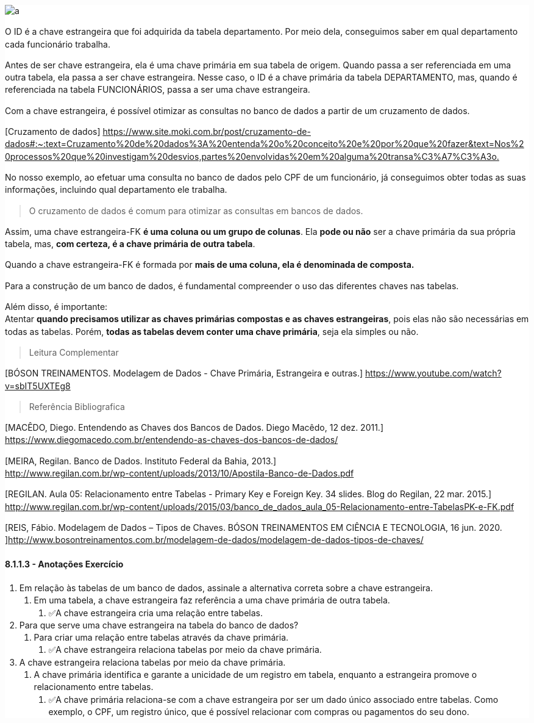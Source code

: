 ![a](https://i.imgur.com/ottG1VW.jpg)

O ID é a chave estrangeira que foi adquirida da tabela departamento. Por meio dela, conseguimos saber em qual departamento cada funcionário trabalha.

Antes de ser chave estrangeira, ela é uma chave primária em sua tabela de origem. Quando passa a ser referenciada em uma outra tabela, ela passa a ser chave estrangeira.  Nesse caso, o ID é a chave primária da tabela DEPARTAMENTO, mas, quando é referenciada na tabela FUNCIONÁRIOS, passa a ser uma chave estrangeira.

Com a chave estrangeira, é possível otimizar as consultas no banco de dados a partir de um cruzamento de dados.

[Cruzamento de dados] <https://www.site.moki.com.br/post/cruzamento-de-dados#:~:text=Cruzamento%20de%20dados%3A%20entenda%20o%20conceito%20e%20por%20que%20fazer&text=Nos%20processos%20que%20investigam%20desvios,partes%20envolvidas%20em%20alguma%20transa%C3%A7%C3%A3o.>

No nosso exemplo, ao efetuar uma consulta no banco de dados pelo CPF de um funcionário, já conseguimos obter todas as suas informações, incluindo qual departamento ele trabalha.

>O cruzamento de dados é comum para otimizar as consultas em bancos de dados.

Assim, uma chave estrangeira-FK **é uma coluna ou um grupo de colunas**. Ela **pode ou não** ser a chave primária da sua própria tabela, mas, **com certeza, é a chave primária de outra tabela**.

Quando a chave estrangeira-FK é formada por **mais de uma coluna, ela é denominada de composta.**

Para a construção de um banco de dados, é fundamental compreender o uso das diferentes chaves nas tabelas.

Além disso, é importante:  
Atentar **quando precisamos utilizar as chaves primárias compostas e as chaves estrangeiras**, pois elas não são necessárias em todas as tabelas. Porém, **todas as tabelas devem conter uma chave primária**, seja ela simples ou não.  

>Leitura Complementar

[BÓSON TREINAMENTOS. Modelagem de Dados - Chave Primária, Estrangeira e outras.]  <https://www.youtube.com/watch?v=sbIT5UXTEg8>

>Referência Bibliografica

[MACÊDO, Diego. Entendendo as Chaves dos Bancos de Dados. Diego Macêdo, 12 dez. 2011.]  <https://www.diegomacedo.com.br/entendendo-as-chaves-dos-bancos-de-dados/>

[MEIRA, Regilan. Banco de Dados. Instituto Federal da Bahia, 2013.]  
<http://www.regilan.com.br/wp-content/uploads/2013/10/Apostila-Banco-de-Dados.pdf>

[REGILAN. Aula 05: Relacionamento entre Tabelas - Primary Key e Foreign Key. 34 slides. Blog do Regilan, 22 mar. 2015.]  <http://www.regilan.com.br/wp-content/uploads/2015/03/banco_de_dados_aula_05-Relacionamento-entre-TabelasPK-e-FK.pdf>

[REIS, Fábio. Modelagem de Dados – Tipos de Chaves. BÓSON TREINAMENTOS EM CIÊNCIA E TECNOLOGIA, 16 jun. 2020. ]<http://www.bosontreinamentos.com.br/modelagem-de-dados/modelagem-de-dados-tipos-de-chaves/>

#### 8.1.1.3 - Anotações Exercício

1. Em relação às tabelas de um banco de dados, assinale a alternativa correta sobre a chave estrangeira.
   1. Em uma tabela, a chave estrangeira faz referência a uma chave primária de outra tabela.
      1. ✅A chave estrangeira cria uma relação entre tabelas.
2. Para que serve uma chave estrangeira na tabela do banco de dados?
   1. Para criar uma relação entre tabelas através da chave primária.
      1. ✅A chave estrangeira relaciona tabelas por meio da chave primária.
3. A chave estrangeira relaciona tabelas por meio da chave primária.
   1. A chave primária identifica e garante a unicidade de um registro em tabela, enquanto a estrangeira promove o relacionamento entre tabelas.
      1. ✅A chave primária relaciona-se com a chave estrangeira por ser um dado único associado entre tabelas. Como exemplo, o CPF, um registro único, que é possível relacionar com compras ou pagamentos do seu dono.